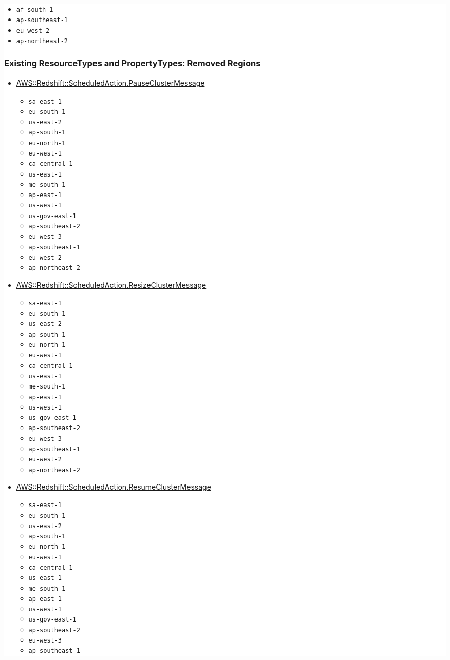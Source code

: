   - `af-south-1`
  - `ap-southeast-1`
  - `eu-west-2`
  - `ap-northeast-2`

### Existing ResourceTypes and PropertyTypes: Removed Regions

- [AWS::Redshift::ScheduledAction.PauseClusterMessage](http://docs.aws.amazon.com/AWSCloudFormation/latest/UserGuide/aws-properties-redshift-scheduledaction-pauseclustermessage.html)
  - `sa-east-1`
  - `eu-south-1`
  - `us-east-2`
  - `ap-south-1`
  - `eu-north-1`
  - `eu-west-1`
  - `ca-central-1`
  - `us-east-1`
  - `me-south-1`
  - `ap-east-1`
  - `us-west-1`
  - `us-gov-east-1`
  - `ap-southeast-2`
  - `eu-west-3`
  - `ap-southeast-1`
  - `eu-west-2`
  - `ap-northeast-2`

- [AWS::Redshift::ScheduledAction.ResizeClusterMessage](http://docs.aws.amazon.com/AWSCloudFormation/latest/UserGuide/aws-properties-redshift-scheduledaction-resizeclustermessage.html)
  - `sa-east-1`
  - `eu-south-1`
  - `us-east-2`
  - `ap-south-1`
  - `eu-north-1`
  - `eu-west-1`
  - `ca-central-1`
  - `us-east-1`
  - `me-south-1`
  - `ap-east-1`
  - `us-west-1`
  - `us-gov-east-1`
  - `ap-southeast-2`
  - `eu-west-3`
  - `ap-southeast-1`
  - `eu-west-2`
  - `ap-northeast-2`

- [AWS::Redshift::ScheduledAction.ResumeClusterMessage](http://docs.aws.amazon.com/AWSCloudFormation/latest/UserGuide/aws-properties-redshift-scheduledaction-resumeclustermessage.html)
  - `sa-east-1`
  - `eu-south-1`
  - `us-east-2`
  - `ap-south-1`
  - `eu-north-1`
  - `eu-west-1`
  - `ca-central-1`
  - `us-east-1`
  - `me-south-1`
  - `ap-east-1`
  - `us-west-1`
  - `us-gov-east-1`
  - `ap-southeast-2`
  - `eu-west-3`
  - `ap-southeast-1`